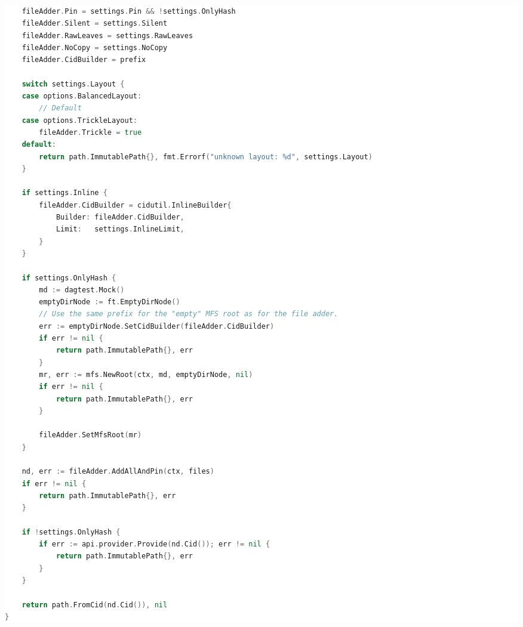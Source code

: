 ```go
	fileAdder.Pin = settings.Pin && !settings.OnlyHash
	fileAdder.Silent = settings.Silent
	fileAdder.RawLeaves = settings.RawLeaves
	fileAdder.NoCopy = settings.NoCopy
	fileAdder.CidBuilder = prefix

	switch settings.Layout {
	case options.BalancedLayout:
		// Default
	case options.TrickleLayout:
		fileAdder.Trickle = true
	default:
		return path.ImmutablePath{}, fmt.Errorf("unknown layout: %d", settings.Layout)
	}

	if settings.Inline {
		fileAdder.CidBuilder = cidutil.InlineBuilder{
			Builder: fileAdder.CidBuilder,
			Limit:   settings.InlineLimit,
		}
	}

	if settings.OnlyHash {
		md := dagtest.Mock()
		emptyDirNode := ft.EmptyDirNode()
		// Use the same prefix for the "empty" MFS root as for the file adder.
		err := emptyDirNode.SetCidBuilder(fileAdder.CidBuilder)
		if err != nil {
			return path.ImmutablePath{}, err
		}
		mr, err := mfs.NewRoot(ctx, md, emptyDirNode, nil)
		if err != nil {
			return path.ImmutablePath{}, err
		}

		fileAdder.SetMfsRoot(mr)
	}

	nd, err := fileAdder.AddAllAndPin(ctx, files)
	if err != nil {
		return path.ImmutablePath{}, err
	}

	if !settings.OnlyHash {
		if err := api.provider.Provide(nd.Cid()); err != nil {
			return path.ImmutablePath{}, err
		}
	}

	return path.FromCid(nd.Cid()), nil
}

```

